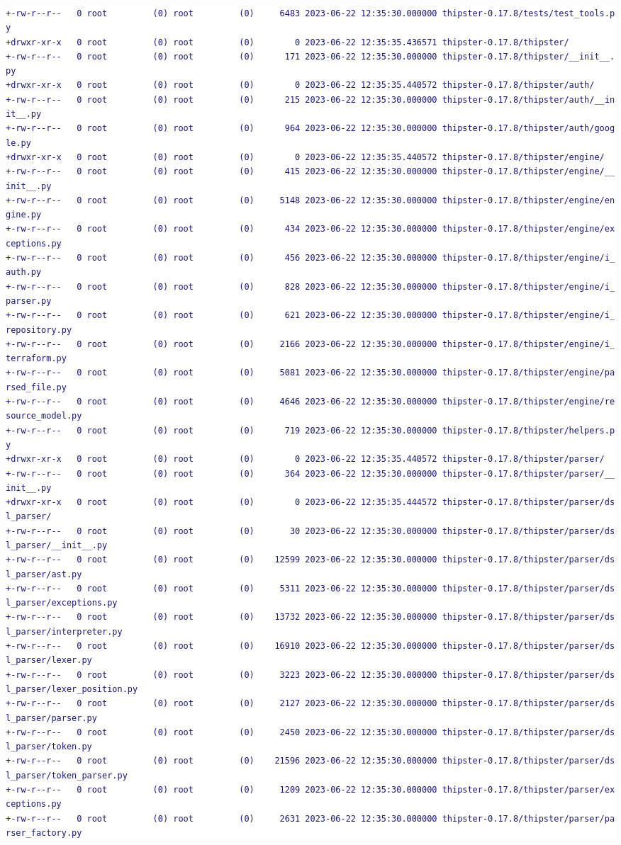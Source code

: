 ```diff
+-rw-r--r--   0 root         (0) root         (0)     6483 2023-06-22 12:35:30.000000 thipster-0.17.8/tests/test_tools.py
+drwxr-xr-x   0 root         (0) root         (0)        0 2023-06-22 12:35:35.436571 thipster-0.17.8/thipster/
+-rw-r--r--   0 root         (0) root         (0)      171 2023-06-22 12:35:30.000000 thipster-0.17.8/thipster/__init__.py
+drwxr-xr-x   0 root         (0) root         (0)        0 2023-06-22 12:35:35.440572 thipster-0.17.8/thipster/auth/
+-rw-r--r--   0 root         (0) root         (0)      215 2023-06-22 12:35:30.000000 thipster-0.17.8/thipster/auth/__init__.py
+-rw-r--r--   0 root         (0) root         (0)      964 2023-06-22 12:35:30.000000 thipster-0.17.8/thipster/auth/google.py
+drwxr-xr-x   0 root         (0) root         (0)        0 2023-06-22 12:35:35.440572 thipster-0.17.8/thipster/engine/
+-rw-r--r--   0 root         (0) root         (0)      415 2023-06-22 12:35:30.000000 thipster-0.17.8/thipster/engine/__init__.py
+-rw-r--r--   0 root         (0) root         (0)     5148 2023-06-22 12:35:30.000000 thipster-0.17.8/thipster/engine/engine.py
+-rw-r--r--   0 root         (0) root         (0)      434 2023-06-22 12:35:30.000000 thipster-0.17.8/thipster/engine/exceptions.py
+-rw-r--r--   0 root         (0) root         (0)      456 2023-06-22 12:35:30.000000 thipster-0.17.8/thipster/engine/i_auth.py
+-rw-r--r--   0 root         (0) root         (0)      828 2023-06-22 12:35:30.000000 thipster-0.17.8/thipster/engine/i_parser.py
+-rw-r--r--   0 root         (0) root         (0)      621 2023-06-22 12:35:30.000000 thipster-0.17.8/thipster/engine/i_repository.py
+-rw-r--r--   0 root         (0) root         (0)     2166 2023-06-22 12:35:30.000000 thipster-0.17.8/thipster/engine/i_terraform.py
+-rw-r--r--   0 root         (0) root         (0)     5081 2023-06-22 12:35:30.000000 thipster-0.17.8/thipster/engine/parsed_file.py
+-rw-r--r--   0 root         (0) root         (0)     4646 2023-06-22 12:35:30.000000 thipster-0.17.8/thipster/engine/resource_model.py
+-rw-r--r--   0 root         (0) root         (0)      719 2023-06-22 12:35:30.000000 thipster-0.17.8/thipster/helpers.py
+drwxr-xr-x   0 root         (0) root         (0)        0 2023-06-22 12:35:35.440572 thipster-0.17.8/thipster/parser/
+-rw-r--r--   0 root         (0) root         (0)      364 2023-06-22 12:35:30.000000 thipster-0.17.8/thipster/parser/__init__.py
+drwxr-xr-x   0 root         (0) root         (0)        0 2023-06-22 12:35:35.444572 thipster-0.17.8/thipster/parser/dsl_parser/
+-rw-r--r--   0 root         (0) root         (0)       30 2023-06-22 12:35:30.000000 thipster-0.17.8/thipster/parser/dsl_parser/__init__.py
+-rw-r--r--   0 root         (0) root         (0)    12599 2023-06-22 12:35:30.000000 thipster-0.17.8/thipster/parser/dsl_parser/ast.py
+-rw-r--r--   0 root         (0) root         (0)     5311 2023-06-22 12:35:30.000000 thipster-0.17.8/thipster/parser/dsl_parser/exceptions.py
+-rw-r--r--   0 root         (0) root         (0)    13732 2023-06-22 12:35:30.000000 thipster-0.17.8/thipster/parser/dsl_parser/interpreter.py
+-rw-r--r--   0 root         (0) root         (0)    16910 2023-06-22 12:35:30.000000 thipster-0.17.8/thipster/parser/dsl_parser/lexer.py
+-rw-r--r--   0 root         (0) root         (0)     3223 2023-06-22 12:35:30.000000 thipster-0.17.8/thipster/parser/dsl_parser/lexer_position.py
+-rw-r--r--   0 root         (0) root         (0)     2127 2023-06-22 12:35:30.000000 thipster-0.17.8/thipster/parser/dsl_parser/parser.py
+-rw-r--r--   0 root         (0) root         (0)     2450 2023-06-22 12:35:30.000000 thipster-0.17.8/thipster/parser/dsl_parser/token.py
+-rw-r--r--   0 root         (0) root         (0)    21596 2023-06-22 12:35:30.000000 thipster-0.17.8/thipster/parser/dsl_parser/token_parser.py
+-rw-r--r--   0 root         (0) root         (0)     1209 2023-06-22 12:35:30.000000 thipster-0.17.8/thipster/parser/exceptions.py
+-rw-r--r--   0 root         (0) root         (0)     2631 2023-06-22 12:35:30.000000 thipster-0.17.8/thipster/parser/parser_factory.py
```